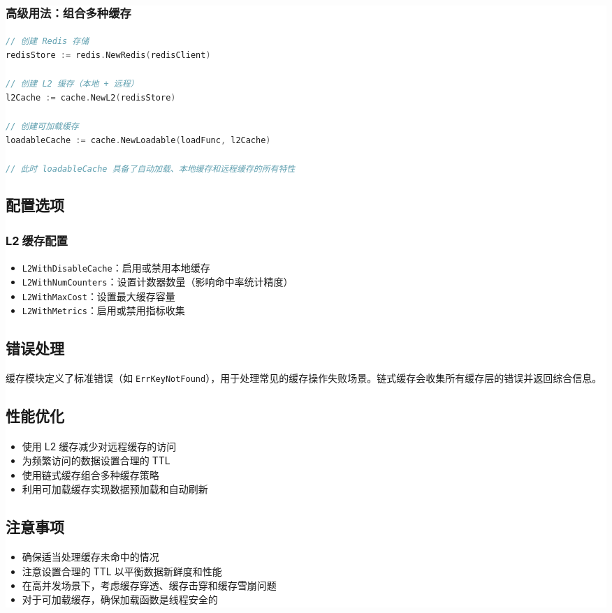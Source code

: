 ### 高级用法：组合多种缓存

```go
// 创建 Redis 存储
redisStore := redis.NewRedis(redisClient)

// 创建 L2 缓存（本地 + 远程）
l2Cache := cache.NewL2(redisStore)

// 创建可加载缓存
loadableCache := cache.NewLoadable(loadFunc, l2Cache)

// 此时 loadableCache 具备了自动加载、本地缓存和远程缓存的所有特性
```

## 配置选项

### L2 缓存配置

- `L2WithDisableCache`：启用或禁用本地缓存
- `L2WithNumCounters`：设置计数器数量（影响命中率统计精度）
- `L2WithMaxCost`：设置最大缓存容量
- `L2WithMetrics`：启用或禁用指标收集

## 错误处理

缓存模块定义了标准错误（如 `ErrKeyNotFound`），用于处理常见的缓存操作失败场景。链式缓存会收集所有缓存层的错误并返回综合信息。

## 性能优化

- 使用 L2 缓存减少对远程缓存的访问
- 为频繁访问的数据设置合理的 TTL
- 使用链式缓存组合多种缓存策略
- 利用可加载缓存实现数据预加载和自动刷新

## 注意事项

- 确保适当处理缓存未命中的情况
- 注意设置合理的 TTL 以平衡数据新鲜度和性能
- 在高并发场景下，考虑缓存穿透、缓存击穿和缓存雪崩问题
- 对于可加载缓存，确保加载函数是线程安全的